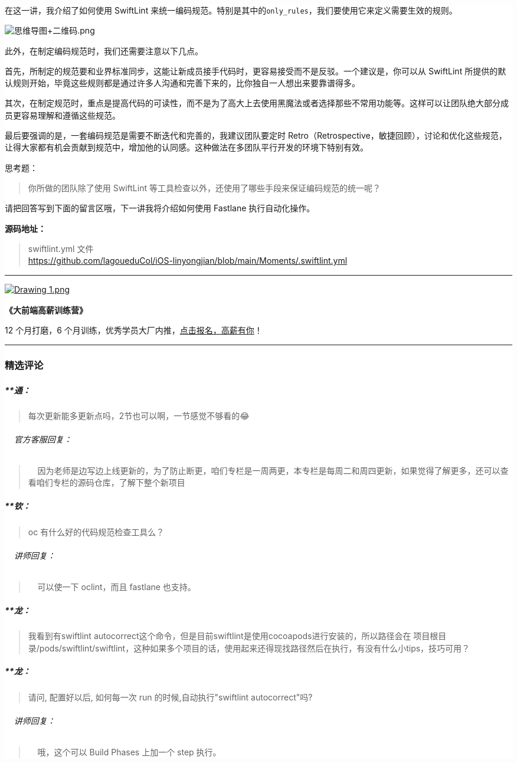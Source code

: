 <p data-nodeid="10712">在这一讲，我介绍了如何使用 SwiftLint 来统一编码规范。特别是其中的<code data-backticks="1" data-nodeid="10877">only_rules</code>，我们要使用它来定义需要生效的规则。</p>
<p data-nodeid="10713"><img src="https://s0.lgstatic.com/i/image6/M00/11/29/Cgp9HWA_XxiAF_9EAAJXiOcRtSY049.png" alt="思维导图+二维码.png" data-nodeid="10881"></p>
<p data-nodeid="10714">此外，在制定编码规范时，我们还需要注意以下几点。</p>
<p data-nodeid="10715">首先，所制定的规范要和业界标准同步，这能让新成员接手代码时，更容易接受而不是反驳。一个建议是，你可以从 SwiftLint 所提供的默认规则开始，毕竟这些规则都是通过许多人沟通和完善下来的，比你独自一人想出来要靠谱得多。</p>
<p data-nodeid="10716">其次，在制定规范时，重点是提高代码的可读性，而不是为了高大上去使用黑魔法或者选择那些不常用功能等。这样可以让团队绝大部分成员更容易理解和遵循这些规范。</p>
<p data-nodeid="10717">最后要强调的是，一套编码规范是需要不断迭代和完善的，我建议团队要定时 Retro（Retrospective，敏捷回顾），讨论和优化这些规范，让得大家都有机会贡献到规范中，增加他的认同感。这种做法在多团队平行开发的环境下特别有效。</p>
<p data-nodeid="10718">思考题：</p>
<blockquote data-nodeid="10719">
<p data-nodeid="10720">你所做的团队除了使用 SwiftLint 等工具检查以外，还使用了哪些手段来保证编码规范的统一呢？</p>
</blockquote>
<p data-nodeid="10721">请把回答写到下面的留言区哦，下一讲我将介绍如何使用 Fastlane 执行自动化操作。</p>
<p data-nodeid="10722"><strong data-nodeid="10892">源码地址：</strong></p>
<blockquote data-nodeid="10723">
<p data-nodeid="10724">swiftlint.yml 文件<br>
<a href="https://github.com/lagoueduCol/iOS-linyongjian/blob/main/Moments/.swiftlint.yml" data-nodeid="10897">https://github.com/lagoueduCol/iOS-linyongjian/blob/main/Moments/.swiftlint.yml</a></p>
</blockquote>
<hr data-nodeid="10725">
<p data-nodeid="10726"><a href="https://shenceyun.lagou.com/t/mka" data-nodeid="10902"><img src="https://s0.lgstatic.com/i/image6/M00/08/77/Cgp9HWA0wqWAI70NAAdqMM6w3z0673.png" alt="Drawing 1.png" data-nodeid="10901"></a></p>
<p data-nodeid="10727"><strong data-nodeid="10906">《大前端高薪训练营》</strong></p>
<p data-nodeid="10728" class="te-preview-highlight">12 个月打磨，6 个月训练，优秀学员大厂内推，<a href="https://shenceyun.lagou.com/t/mka" data-nodeid="10910">点击报名，高薪有你</a>！</p>

---

### 精选评论

##### **通：
> 每次更新能多更新点吗，2节也可以啊，一节感觉不够看的😂

 ###### &nbsp;&nbsp;&nbsp; 官方客服回复：
> &nbsp;&nbsp;&nbsp; 因为老师是边写边上线更新的，为了防止断更，咱们专栏是一周两更，本专栏是每周二和周四更新，如果觉得了解更多，还可以查看咱们专栏的源码仓库，了解下整个新项目

##### **钦：
> oc 有什么好的代码规范检查工具么？

 ###### &nbsp;&nbsp;&nbsp; 讲师回复：
> &nbsp;&nbsp;&nbsp; 可以使一下 oclint，而且 fastlane 也支持。

##### **龙：
> 我看到有swiftlint autocorrect这个命令，但是目前swiftlint是使用cocoapods进行安装的，所以路径会在 项目根目录/pods/swiftlint/swiftlint，这种如果多个项目的话，使用起来还得现找路径然后在执行，有没有什么小tips，技巧可用？

##### **龙：
> 请问, 配置好以后, 如何每一次 run 的时候,自动执行"swiftlint autocorrect"吗?

 ###### &nbsp;&nbsp;&nbsp; 讲师回复：
> &nbsp;&nbsp;&nbsp; 哦，这个可以 Build Phases 上加一个 step 执行。
